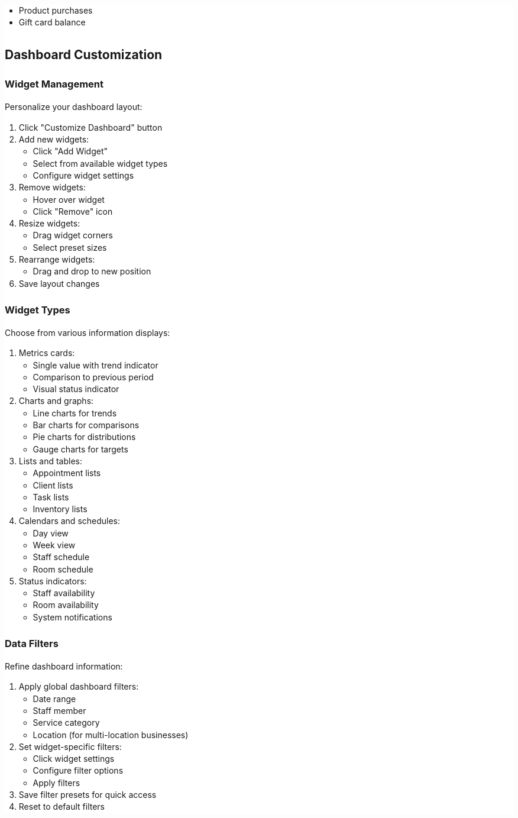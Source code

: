    - Product purchases
   - Gift card balance

## Dashboard Customization

### Widget Management
Personalize your dashboard layout:
1. Click "Customize Dashboard" button
2. Add new widgets:
   - Click "Add Widget"
   - Select from available widget types
   - Configure widget settings
3. Remove widgets:
   - Hover over widget
   - Click "Remove" icon
4. Resize widgets:
   - Drag widget corners
   - Select preset sizes
5. Rearrange widgets:
   - Drag and drop to new position
6. Save layout changes

### Widget Types
Choose from various information displays:
1. Metrics cards:
   - Single value with trend indicator
   - Comparison to previous period
   - Visual status indicator
2. Charts and graphs:
   - Line charts for trends
   - Bar charts for comparisons
   - Pie charts for distributions
   - Gauge charts for targets
3. Lists and tables:
   - Appointment lists
   - Client lists
   - Task lists
   - Inventory lists
4. Calendars and schedules:
   - Day view
   - Week view
   - Staff schedule
   - Room schedule
5. Status indicators:
   - Staff availability
   - Room availability
   - System notifications

### Data Filters
Refine dashboard information:
1. Apply global dashboard filters:
   - Date range
   - Staff member
   - Service category
   - Location (for multi-location businesses)
2. Set widget-specific filters:
   - Click widget settings
   - Configure filter options
   - Apply filters
3. Save filter presets for quick access
4. Reset to default filters
